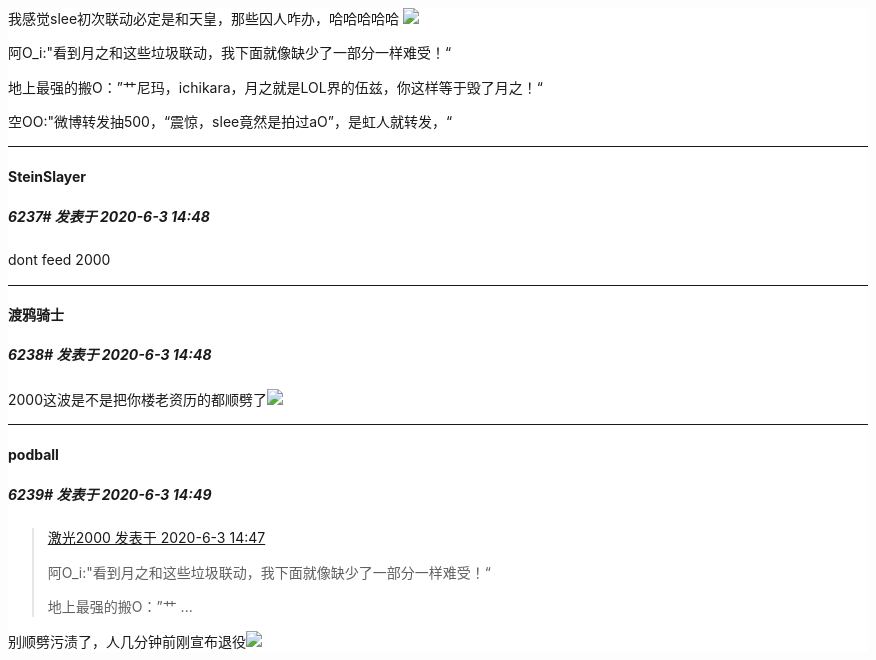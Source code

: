 我感觉slee初次联动必定是和天皇，那些囚人咋办，哈哈哈哈哈</blockquote>
<img src="https://static.saraba1st.com/image/smiley/face2017/065.png" referrerpolicy="no-referrer">  


阿O_i:"看到月之和这些垃圾联动，我下面就像缺少了一部分一样难受！“


地上最强的搬O：”艹尼玛，ichikara，月之就是LOL界的伍兹，你这样等于毁了月之！“


空OO:"微博转发抽500，“震惊，slee竟然是拍过aO”，是虹人就转发，“







-----

####  SteinSlayer  
##### 6237#       发表于 2020-6-3 14:48




dont feed 2000







-----

####  渡鸦骑士  
##### 6238#       发表于 2020-6-3 14:48




2000这波是不是把你楼老资历的都顺劈了<img src="https://static.saraba1st.com/image/smiley/face2017/068.png" referrerpolicy="no-referrer">







-----

####  podball  
##### 6239#       发表于 2020-6-3 14:49



<blockquote><a href="httphttps://bbs.saraba1st.com/2b/forum.php?mod=redirect&amp;goto=findpost&amp;pid=47663225&amp;ptid=1938145" target="_blank">激光2000 发表于 2020-6-3 14:47</a>

阿O_i:"看到月之和这些垃圾联动，我下面就像缺少了一部分一样难受！“


地上最强的搬O：”艹 ...</blockquote>
别顺劈污渍了，人几分钟前刚宣布退役<img src="https://static.saraba1st.com/image/smiley/face2017/054.png" referrerpolicy="no-referrer">

